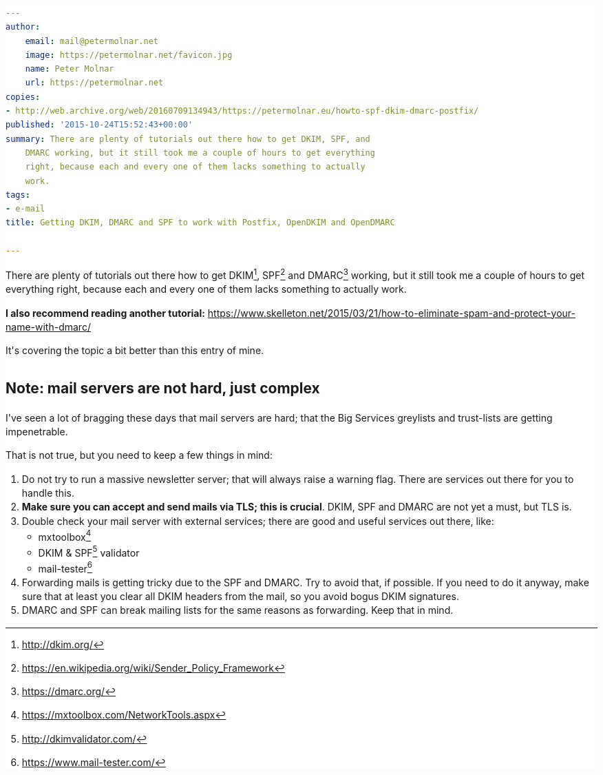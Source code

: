 ```yaml
---
author:
    email: mail@petermolnar.net
    image: https://petermolnar.net/favicon.jpg
    name: Peter Molnar
    url: https://petermolnar.net
copies:
- http://web.archive.org/web/20160709134943/https://petermolnar.eu/howto-spf-dkim-dmarc-postfix/
published: '2015-10-24T15:52:43+00:00'
summary: There are plenty of tutorials out there how to get DKIM, SPF, and
    DMARC working, but it still took me a couple of hours to get everything
    right, because each and every one of them lacks something to actually
    work.
tags:
- e-mail
title: Getting DKIM, DMARC and SPF to work with Postfix, OpenDKIM and OpenDMARC

---
```


There are plenty of tutorials out there how to get DKIM[^1], SPF[^2] and
DMARC[^3] working, but it still took me a couple of hours to get
everything right, because each and every one of them lacks something to
actually work.

**I also recommend reading another tutorial:**
<https://www.skelleton.net/2015/03/21/how-to-eliminate-spam-and-protect-your-name-with-dmarc/>

It's covering the topic a bit better than this entry of mine.

## Note: mail servers are not hard, just complex

I've seen a lot of bragging these days that mail servers are hard; that
the Big Services greylists and trust-lists are getting impenetrable.

That is not true, but you need to keep a few things in mind:

1.  Do not try to run a massive newsletter server; that will always
    raise a warning flag. There are services out there for you to handle
    this.
2.  **Make sure you can accept and send mails via TLS; this is
    crucial**. DKIM, SPF and DMARC are not yet a must, but TLS is.
3.  Double check your mail server with external services; there are good
    and useful services out there, like:
    -   mxtoolbox[^4]
    -   DKIM & SPF[^5] validator
    -   mail-tester[^6]
4.  Forwarding mails is getting tricky due to the SPF and DMARC. Try to
    avoid that, if possible. If you need to do it anyway, make sure that
    at least you clear all DKIM headers from the mail, so you avoid
    bogus DKIM signatures.
5.  DMARC and SPF can break mailing lists for the same reasons as
    forwarding. Keep that in mind.


[^1]: <http://dkim.org/>
[^2]: <https://en.wikipedia.org/wiki/Sender_Policy_Framework>
[^3]: <https://dmarc.org/>
[^4]: <https://mxtoolbox.com/NetworkTools.aspx>
[^5]: <http://dkimvalidator.com/>
[^6]: <https://www.mail-tester.com/>
[^7]: <http://www.opendkim.org/>
[^8]: <https://www.agari.com/>